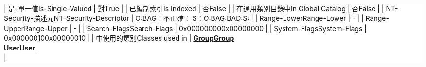 | <span data-ttu-id="efa90-258">是-單一值</span><span class="sxs-lookup"><span data-stu-id="efa90-258">Is-Single-Valued</span></span>       | <span data-ttu-id="efa90-259">對</span><span class="sxs-lookup"><span data-stu-id="efa90-259">True</span></span>                                                                  |
| <span data-ttu-id="efa90-260">已編制索引</span><span class="sxs-lookup"><span data-stu-id="efa90-260">Is Indexed</span></span>             | <span data-ttu-id="efa90-261">否</span><span class="sxs-lookup"><span data-stu-id="efa90-261">False</span></span>                                                                 |
| <span data-ttu-id="efa90-262">在通用類別目錄中</span><span class="sxs-lookup"><span data-stu-id="efa90-262">In Global Catalog</span></span>      | <span data-ttu-id="efa90-263">否</span><span class="sxs-lookup"><span data-stu-id="efa90-263">False</span></span>                                                                 |
| <span data-ttu-id="efa90-264">NT-Security-描述元</span><span class="sxs-lookup"><span data-stu-id="efa90-264">NT-Security-Descriptor</span></span> | <span data-ttu-id="efa90-265">O:BAG：不正確： S：</span><span class="sxs-lookup"><span data-stu-id="efa90-265">O:BAG:BAD:S:</span></span>                                                          |
| <span data-ttu-id="efa90-266">Range-Lower</span><span class="sxs-lookup"><span data-stu-id="efa90-266">Range-Lower</span></span>            | \-                                                                    |
| <span data-ttu-id="efa90-267">Range-Upper</span><span class="sxs-lookup"><span data-stu-id="efa90-267">Range-Upper</span></span>            | \-                                                                    |
| <span data-ttu-id="efa90-268">Search-Flags</span><span class="sxs-lookup"><span data-stu-id="efa90-268">Search-Flags</span></span>           | <span data-ttu-id="efa90-269">0x00000000</span><span class="sxs-lookup"><span data-stu-id="efa90-269">0x00000000</span></span>                                                            |
| <span data-ttu-id="efa90-270">System-Flags</span><span class="sxs-lookup"><span data-stu-id="efa90-270">System-Flags</span></span>           | <span data-ttu-id="efa90-271">0x00000010</span><span class="sxs-lookup"><span data-stu-id="efa90-271">0x00000010</span></span>                                                            |
| <span data-ttu-id="efa90-272">中使用的類別</span><span class="sxs-lookup"><span data-stu-id="efa90-272">Classes used in</span></span>        | [<span data-ttu-id="efa90-273">**Group**</span><span class="sxs-lookup"><span data-stu-id="efa90-273">**Group**</span></span>](c-group.md)<br/> [<span data-ttu-id="efa90-274">**User**</span><span class="sxs-lookup"><span data-stu-id="efa90-274">**User**</span></span>](c-user.md)<br/> |



 

 





